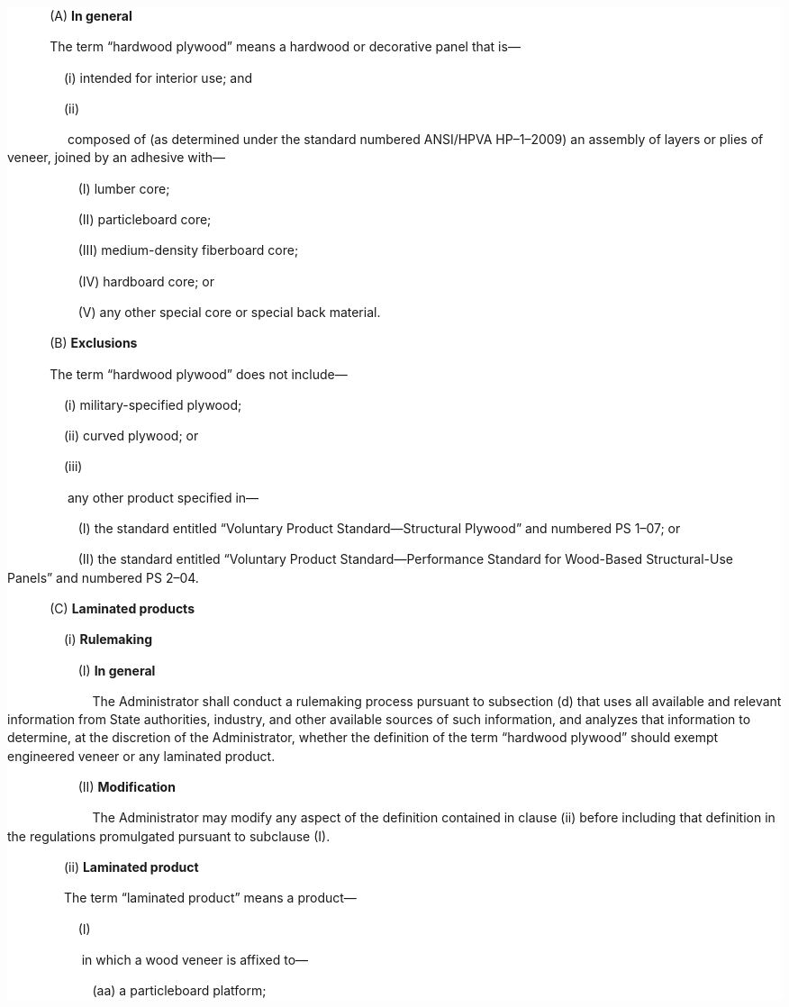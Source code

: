             (A) __In general__ 

            The term “hardwood plywood” means a hardwood or decorative panel that is—

                (i) intended for interior use; and

                (ii)

                 composed of (as determined under the standard numbered ANSI/HPVA HP–1–2009) an assembly of layers or plies of veneer, joined by an adhesive with—

                    (I) lumber core;

                    (II) particleboard core;

                    (III) medium-density fiberboard core;

                    (IV) hardboard core; or

                    (V) any other special core or special back material.

            (B) __Exclusions__ 

            The term “hardwood plywood” does not include—

                (i) military-specified plywood;

                (ii) curved plywood; or

                (iii)

                 any other product specified in—

                    (I) the standard entitled “Voluntary Product Standard—Structural Plywood” and numbered PS 1–07; or

                    (II) the standard entitled “Voluntary Product Standard—Performance Standard for Wood-Based Structural-Use Panels” and numbered PS 2–04.

            (C) __Laminated products__ 

                (i) __Rulemaking__ 

                    (I) __In general__ 

                        The Administrator shall conduct a rulemaking process pursuant to subsection (d) that uses all available and relevant information from State authorities, industry, and other available sources of such information, and analyzes that information to determine, at the discretion of the Administrator, whether the definition of the term “hardwood plywood” should exempt engineered veneer or any laminated product.

                    (II) __Modification__ 

                        The Administrator may modify any aspect of the definition contained in clause (ii) before including that definition in the regulations promulgated pursuant to subclause (I).

                (ii) __Laminated product__ 

                The term “laminated product” means a product—

                    (I)

                     in which a wood veneer is affixed to—

                        (aa) a particleboard platform;

